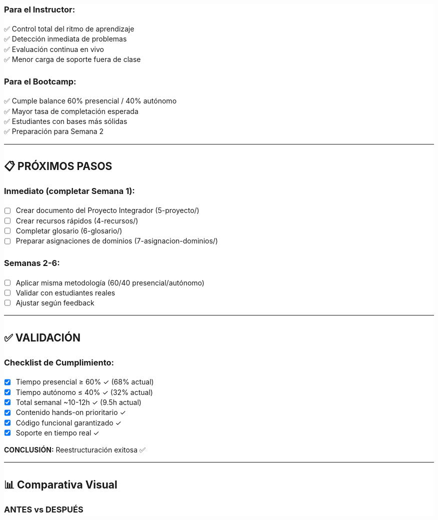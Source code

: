 ### Para el Instructor:

✅ Control total del ritmo de aprendizaje  
✅ Detección inmediata de problemas  
✅ Evaluación continua en vivo  
✅ Menor carga de soporte fuera de clase

### Para el Bootcamp:

✅ Cumple balance 60% presencial / 40% autónomo  
✅ Mayor tasa de completación esperada  
✅ Estudiantes con bases más sólidas  
✅ Preparación para Semana 2

---

## 📋 PRÓXIMOS PASOS

### Inmediato (completar Semana 1):

- [ ] Crear documento del Proyecto Integrador (5-proyecto/)
- [ ] Crear recursos rápidos (4-recursos/)
- [ ] Completar glosario (6-glosario/)
- [ ] Preparar asignaciones de dominios (7-asignacion-dominios/)

### Semanas 2-6:

- [ ] Aplicar misma metodología (60/40 presencial/autónomo)
- [ ] Validar con estudiantes reales
- [ ] Ajustar según feedback

---

## ✅ VALIDACIÓN

### Checklist de Cumplimiento:

- [x] Tiempo presencial ≥ 60% ✓ (68% actual)
- [x] Tiempo autónomo ≤ 40% ✓ (32% actual)
- [x] Total semanal ~10-12h ✓ (9.5h actual)
- [x] Contenido hands-on prioritario ✓
- [x] Código funcional garantizado ✓
- [x] Soporte en tiempo real ✓

**CONCLUSIÓN:** Reestructuración exitosa ✅

---

## 📊 Comparativa Visual

### ANTES vs DESPUÉS
